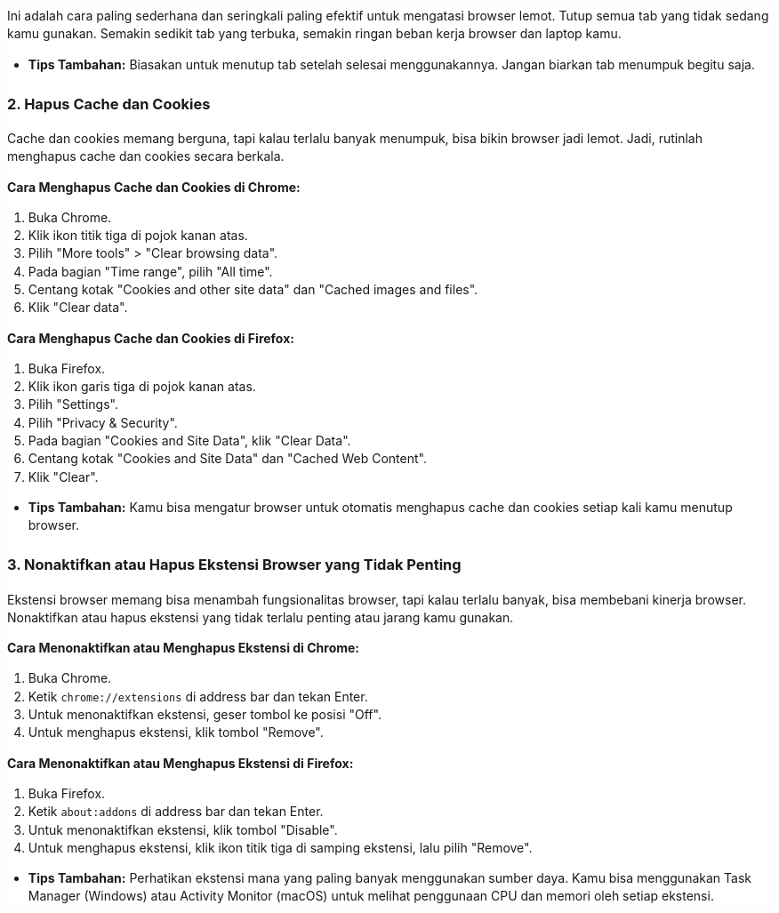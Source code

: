 Ini adalah cara paling sederhana dan seringkali paling efektif untuk mengatasi browser lemot. Tutup semua tab yang tidak sedang kamu gunakan. Semakin sedikit tab yang terbuka, semakin ringan beban kerja browser dan laptop kamu.

- **Tips Tambahan:** Biasakan untuk menutup tab setelah selesai menggunakannya. Jangan biarkan tab menumpuk begitu saja.

### 2\. Hapus Cache dan Cookies

Cache dan cookies memang berguna, tapi kalau terlalu banyak menumpuk, bisa bikin browser jadi lemot. Jadi, rutinlah menghapus cache dan cookies secara berkala.

**Cara Menghapus Cache dan Cookies di Chrome:**

1. Buka Chrome.
2. Klik ikon titik tiga di pojok kanan atas.
3. Pilih "More tools" > "Clear browsing data".
4. Pada bagian "Time range", pilih "All time".
5. Centang kotak "Cookies and other site data" dan "Cached images and files".
6. Klik "Clear data".

**Cara Menghapus Cache dan Cookies di Firefox:**

1. Buka Firefox.
2. Klik ikon garis tiga di pojok kanan atas.
3. Pilih "Settings".
4. Pilih "Privacy & Security".
5. Pada bagian "Cookies and Site Data", klik "Clear Data".
6. Centang kotak "Cookies and Site Data" dan "Cached Web Content".
7. Klik "Clear".

- **Tips Tambahan:** Kamu bisa mengatur browser untuk otomatis menghapus cache dan cookies setiap kali kamu menutup browser.

### 3\. Nonaktifkan atau Hapus Ekstensi Browser yang Tidak Penting

Ekstensi browser memang bisa menambah fungsionalitas browser, tapi kalau terlalu banyak, bisa membebani kinerja browser. Nonaktifkan atau hapus ekstensi yang tidak terlalu penting atau jarang kamu gunakan.

**Cara Menonaktifkan atau Menghapus Ekstensi di Chrome:**

1. Buka Chrome.
2. Ketik `chrome://extensions` di address bar dan tekan Enter.
3. Untuk menonaktifkan ekstensi, geser tombol ke posisi "Off".
4. Untuk menghapus ekstensi, klik tombol "Remove".

**Cara Menonaktifkan atau Menghapus Ekstensi di Firefox:**

1. Buka Firefox.
2. Ketik `about:addons` di address bar dan tekan Enter.
3. Untuk menonaktifkan ekstensi, klik tombol "Disable".
4. Untuk menghapus ekstensi, klik ikon titik tiga di samping ekstensi, lalu pilih "Remove".

- **Tips Tambahan:** Perhatikan ekstensi mana yang paling banyak menggunakan sumber daya. Kamu bisa menggunakan Task Manager (Windows) atau Activity Monitor (macOS) untuk melihat penggunaan CPU dan memori oleh setiap ekstensi.
